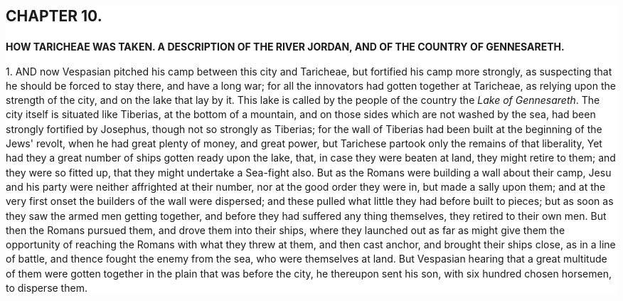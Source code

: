 ## CHAPTER 10.

**HOW TARICHEAE WAS TAKEN. A DESCRIPTION OF THE RIVER JORDAN, AND OF THE COUNTRY OF GENNESARETH.**

<a id="v10_1"></a>1\. AND now Vespasian pitched his camp between this city and Taricheae, but fortified his camp more strongly, as suspecting that he should be forced to stay there, and have a long war; for all the innovators had gotten together at Taricheae, as relying upon the strength of the city, and on the lake that lay by it. This lake is called by the people of the country the _Lake of Gennesareth_. The city itself is situated like Tiberias, at the bottom of a mountain, and on those sides which are not washed by the sea, had been strongly fortified by Josephus, though not so strongly as Tiberias; for the wall of Tiberias had been built at the beginning of the Jews' revolt, when he had great plenty of money, and great power, but Tarichese partook only the remains of that liberality, Yet had they a great number of ships gotten ready upon the lake, that, in case they were beaten at land, they might retire to them; and they were so fitted up, that they might undertake a Sea-fight also. But as the Romans were building a wall about their camp, Jesu and his party were neither affrighted at their number, nor at the good order they were in, but made a sally upon them; and at the very first onset the builders of the wall were dispersed; and these pulled what little they had before built to pieces; but as soon as they saw the armed men getting together, and before they had suffered any thing themselves, they retired to their own men. But then the Romans pursued them, and drove them into their ships, where they launched out as far as might give them the opportunity of reaching the Romans with what they threw at them, and then cast anchor, and brought their ships close, as in a line of battle, and thence fought the enemy from the sea, who were themselves at land. But Vespasian hearing that a great multitude of them were gotten together in the plain that was before the city, he thereupon sent his son, with six hundred chosen horsemen, to disperse them.
